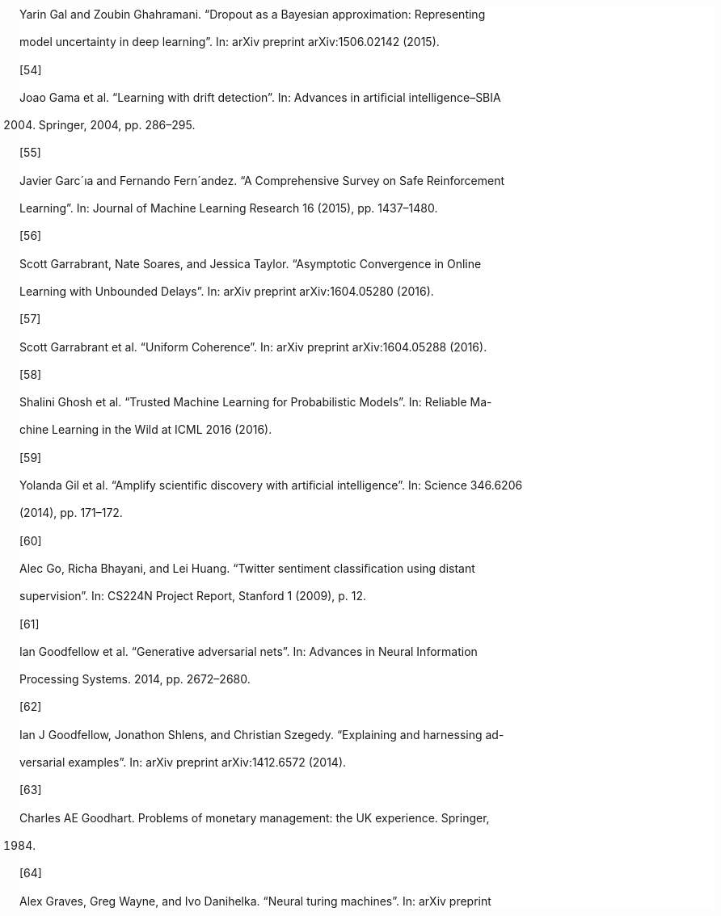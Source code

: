 Yarin Gal and Zoubin Ghahramani. “Dropout as a Bayesian approximation: Representing

model uncertainty in deep learning”. In: arXiv preprint arXiv:1506.02142 (2015).

[54]

Joao Gama et al. “Learning with drift detection”. In: Advances in artiﬁcial intelligence–SBIA

2004. Springer, 2004, pp. 286–295.

[55]

Javier Garc´ıa and Fernando Fern´andez. “A Comprehensive Survey on Safe Reinforcement

Learning”. In: Journal of Machine Learning Research 16 (2015), pp. 1437–1480.

[56]

Scott Garrabrant, Nate Soares, and Jessica Taylor. “Asymptotic Convergence in Online

Learning with Unbounded Delays”. In: arXiv preprint arXiv:1604.05280 (2016).

[57]

Scott Garrabrant et al. “Uniform Coherence”. In: arXiv preprint arXiv:1604.05288 (2016).

[58]

Shalini Ghosh et al. “Trusted Machine Learning for Probabilistic Models”. In: Reliable Ma-

chine Learning in the Wild at ICML 2016 (2016).

[59]

Yolanda Gil et al. “Amplify scientiﬁc discovery with artiﬁcial intelligence”. In: Science 346.6206

(2014), pp. 171–172.

[60]

Alec Go, Richa Bhayani, and Lei Huang. “Twitter sentiment classiﬁcation using distant

supervision”. In: CS224N Project Report, Stanford 1 (2009), p. 12.

[61]

Ian Goodfellow et al. “Generative adversarial nets”. In: Advances in Neural Information

Processing Systems. 2014, pp. 2672–2680.

[62]

Ian J Goodfellow, Jonathon Shlens, and Christian Szegedy. “Explaining and harnessing ad-

versarial examples”. In: arXiv preprint arXiv:1412.6572 (2014).

[63]

Charles AE Goodhart. Problems of monetary management: the UK experience. Springer,

1984.

[64]

Alex Graves, Greg Wayne, and Ivo Danihelka. “Neural turing machines”. In: arXiv preprint

